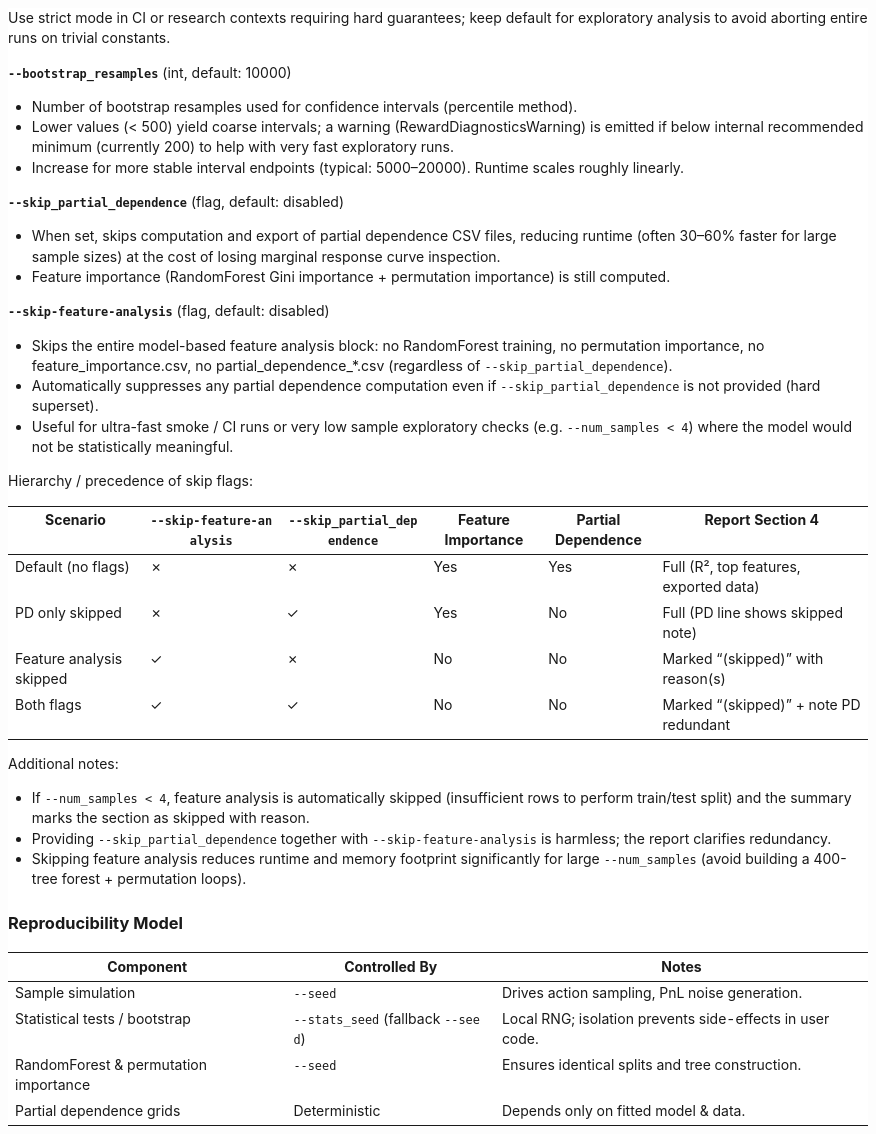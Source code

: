 Use strict mode in CI or research contexts requiring hard guarantees; keep default for exploratory analysis to avoid aborting entire runs on trivial constants.

**`--bootstrap_resamples`** (int, default: 10000)

- Number of bootstrap resamples used for confidence intervals (percentile method).
- Lower values (< 500) yield coarse intervals; a warning (RewardDiagnosticsWarning) is emitted if below internal recommended minimum (currently 200) to help with very fast exploratory runs.
- Increase for more stable interval endpoints (typical: 5000–20000). Runtime scales roughly linearly.

**`--skip_partial_dependence`** (flag, default: disabled)

- When set, skips computation and export of partial dependence CSV files, reducing runtime (often 30–60% faster for large sample sizes) at the cost of losing marginal response curve inspection.
- Feature importance (RandomForest Gini importance + permutation importance) is still computed.

**`--skip-feature-analysis`** (flag, default: disabled)

- Skips the entire model-based feature analysis block: no RandomForest training, no permutation importance, no feature_importance.csv, no partial_dependence_*.csv (regardless of `--skip_partial_dependence`).
- Automatically suppresses any partial dependence computation even if `--skip_partial_dependence` is not provided (hard superset).
- Useful for ultra-fast smoke / CI runs or very low sample exploratory checks (e.g. `--num_samples < 4`) where the model would not be statistically meaningful.

Hierarchy / precedence of skip flags:

| Scenario | `--skip-feature-analysis` | `--skip_partial_dependence` | Feature Importance | Partial Dependence | Report Section 4 |
|----------|---------------------------|-----------------------------|--------------------|-------------------|------------------|
| Default (no flags) | ✗ | ✗ | Yes | Yes | Full (R², top features, exported data) |
| PD only skipped | ✗ | ✓ | Yes | No | Full (PD line shows skipped note) |
| Feature analysis skipped | ✓ | ✗ | No | No | Marked “(skipped)” with reason(s) |
| Both flags | ✓ | ✓ | No | No | Marked “(skipped)” + note PD redundant |

Additional notes:

- If `--num_samples < 4`, feature analysis is automatically skipped (insufficient rows to perform train/test split) and the summary marks the section as skipped with reason.
- Providing `--skip_partial_dependence` together with `--skip-feature-analysis` is harmless; the report clarifies redundancy.
- Skipping feature analysis reduces runtime and memory footprint significantly for large `--num_samples` (avoid building a 400-tree forest + permutation loops).

### Reproducibility Model

| Component | Controlled By | Notes |
|-----------|---------------|-------|
| Sample simulation | `--seed` | Drives action sampling, PnL noise generation. |
| Statistical tests / bootstrap | `--stats_seed` (fallback `--seed`) | Local RNG; isolation prevents side-effects in user code. |
| RandomForest & permutation importance | `--seed` | Ensures identical splits and tree construction. |
| Partial dependence grids | Deterministic | Depends only on fitted model & data. |
